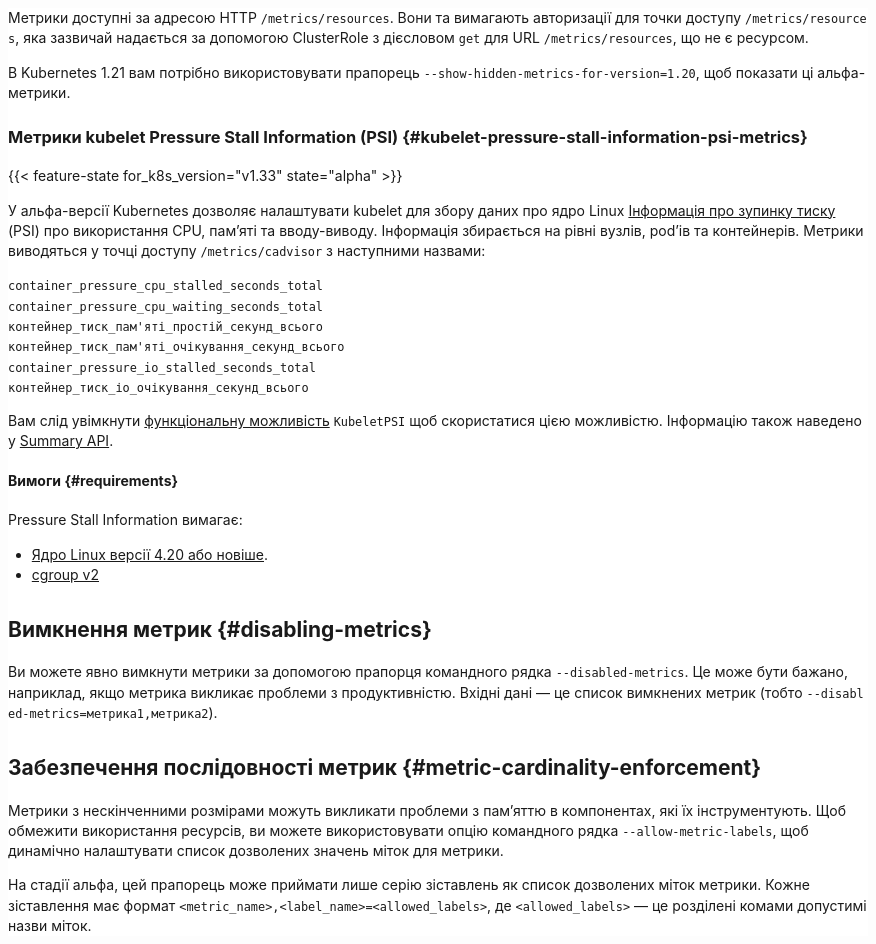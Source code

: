 Метрики доступні за адресою HTTP `/metrics/resources`. Вони та вимагають авторизації для точки доступу `/metrics/resources`, яка зазвичай надається за допомогою ClusterRole з дієсловом `get` для URL `/metrics/resources`, що не є ресурсом.

В Kubernetes 1.21 вам потрібно використовувати прапорець `--show-hidden-metrics-for-version=1.20`, щоб показати ці альфа-метрики.

### Метрики kubelet Pressure Stall Information (PSI) {#kubelet-pressure-stall-information-psi-metrics}

{{< feature-state for_k8s_version="v1.33" state="alpha" >}}

У альфа-версії Kubernetes дозволяє налаштувати kubelet для збору даних про ядро Linux [Інформація про зупинку тиску](https://docs.kernel.org/accounting/psi.html) (PSI) про використання CPU, памʼяті та вводу-виводу. Інформація збирається на рівні вузлів, podʼів та контейнерів. Метрики виводяться у точці доступу `/metrics/cadvisor` з наступними назвами:

```none
container_pressure_cpu_stalled_seconds_total
container_pressure_cpu_waiting_seconds_total
контейнер_тиск_пам'яті_простій_секунд_всього
контейнер_тиск_пам'яті_очікування_секунд_всього
container_pressure_io_stalled_seconds_total
контейнер_тиск_іо_очікування_секунд_всього
```

Вам слід увімкнути [функціональну можливість](/docs/reference/command-line-tools-reference/feature-gates/) `KubeletPSI` щоб скористатися цією можливістю. Інформацію також наведено у [Summary API](/docs/reference/instrumentation/node-metrics#psi).

#### Вимоги {#requirements}

Pressure Stall Information вимагає:

* [Ядро Linux версії 4.20 або новіше](/docs/reference/node/kernel-version-requirements#requirements-psi).
* [cgroup v2](/docs/concepts/architecture/cgroups)

## Вимкнення метрик {#disabling-metrics}

Ви можете явно вимкнути метрики за допомогою прапорця командного рядка `--disabled-metrics`. Це може бути бажано, наприклад, якщо метрика викликає проблеми з продуктивністю. Вхідні дані — це список вимкнених метрик (тобто `--disabled-metrics=метрика1,метрика2`).

## Забезпечення послідовності метрик {#metric-cardinality-enforcement}

Метрики з нескінченними розмірами можуть викликати проблеми з памʼяттю в компонентах, які їх інструментують. Щоб обмежити використання ресурсів, ви можете використовувати опцію командного рядка `--allow-metric-labels`, щоб динамічно налаштувати список дозволених значень міток для метрики.

На стадії альфа, цей прапорець може приймати лише серію зіставлень як список дозволених міток метрики. Кожне зіставлення має формат `<metric_name>,<label_name>=<allowed_labels>`, де `<allowed_labels>` — це розділені комами допустимі назви міток.
